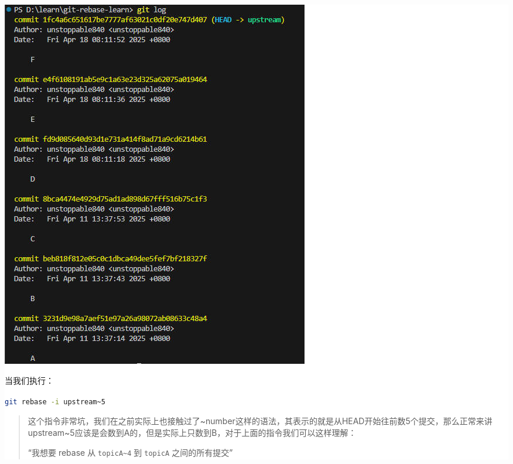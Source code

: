 ![](.\images\Snipaste_2025-04-18_08-33-53.jpg)

当我们执行：

~~~sh
git rebase -i upstream~5 
~~~

> 这个指令非常坑，我们在之前实际上也接触过了\~number这样的语法，其表示的就是从HEAD开始往前数5个提交，那么正常来讲upstream\~5应该是会数到A的，但是实际上只数到B，对于上面的指令我们可以这样理解：
>
> “我想要 rebase 从 `topicA~4` 到 `topicA` 之间的所有提交”
